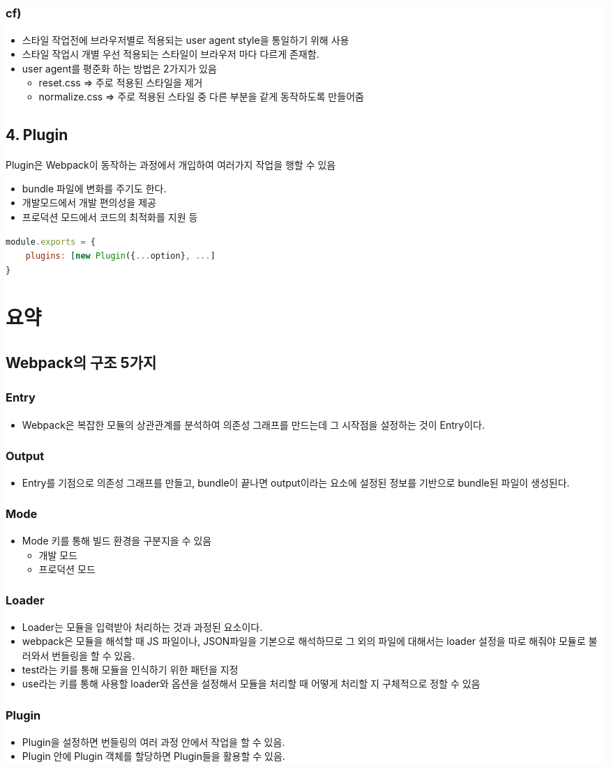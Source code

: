 ### cf)

- 스타일 작업전에 브라우저별로 적용되는 user agent style을 통일하기 위해 사용
- 스타일 작업시 개별 우선 적용되는 스타일이 브라우저 마다 다르게 존재함.
- user agent를 평준화 하는 방법은 2가지가 있음
  - reset.css ⇒ 주로 적용된 스타일을 제거
  - normalize.css ⇒ 주로 적용된 스타일 중 다른 부분을 같게 동작하도록 만들어줌

## 4. Plugin

Plugin은 Webpack이 동작하는 과정에서 개입하여 여러가지 작업을 행할 수 있음

- bundle 파일에 변화를 주기도 한다.
- 개발모드에서 개발 편의성을 제공
- 프로덕션 모드에서 코드의 최적화를 지원 등

```jsx
module.exports = {
	plugins: [new Plugin({...option}, ...]
}
```

# 요약

## Webpack의 구조 5가지

### Entry

- Webpack은 복잡한 모듈의 상관관계를 분석하여 의존성 그래프를 만드는데 그 시작점을 설정하는 것이 Entry이다.

### Output

- Entry를 기점으로 의존성 그래프를 만들고, bundle이 끝나면 output이라는 요소에 설정된 정보를 기반으로 bundle된 파일이 생성된다.

### Mode

- Mode 키를 통해 빌드 환경을 구분지을 수 있음
  - 개발 모드
  - 프로덕션 모드

### Loader

- Loader는 모듈을 입력받아 처리하는 것과 과정된 요소이다.
- webpack은 모듈을 해석할 때 JS 파일이나, JSON파일을 기본으로 해석하므로 그 외의 파일에 대해서는 loader 설정을 따로 해줘야 모듈로 불러와서 번들링을 할 수 있음.
- test라는 키를 통해 모듈을 인식하기 위한 패턴을 지정
- use라는 키를 통해 사용할 loader와 옵션을 설정해서 모듈을 처리할 때 어떻게 처리할 지 구체적으로 정할 수 있음

### Plugin

- Plugin을 설정하면 번들링의 여러 과정 안에서 작업을 할 수 있음.
- Plugin 안에 Plugin 객체를 할당하면 Plugin들을 활용할 수 있음.
